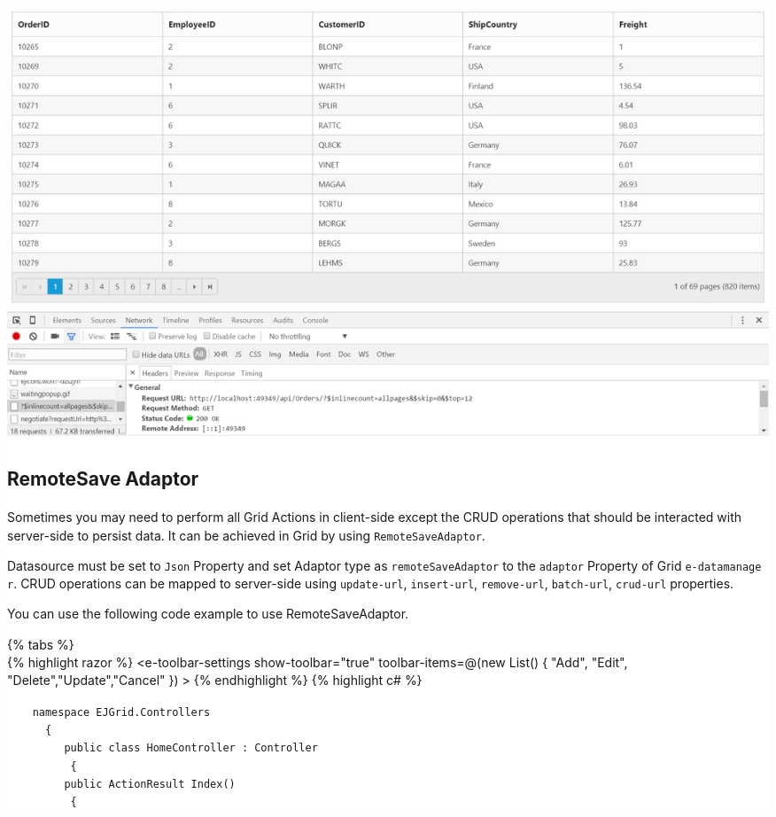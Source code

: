  ![ASP.NET Core Grid WebAPI Adaptor](Data-Adaptors_images/Data-Adaptor_img5.png)

##  RemoteSave Adaptor

Sometimes you may need to perform all Grid Actions in client-side except the CRUD operations that should be interacted with server-side to persist data. It can be achieved in Grid by using `RemoteSaveAdaptor`.

Datasource must be set to `Json` Property and set Adaptor type as `remoteSaveAdaptor` to the `adaptor` Property of Grid `e-datamanager`. CRUD operations can be mapped to server-side using `update-url`, `insert-url`, `remove-url`, `batch-url`, `crud-url` properties.

You can use the following code example to use RemoteSaveAdaptor.

{% tabs %}  
{% highlight razor %}
<ej-grid id="FlatGrid" allow-paging="true" >
        <e-datamanager json="(IEnumerable<object>)ViewBag.dataSource" update-url="Home/Update" insert-url="Home/Insert" remove-url="Home/Remove" adaptor="remoteSaveAdaptor"></e-datamanager>
        <e-toolbar-settings show-toolbar="true" toolbar-items=@(new List<string>() { "Add", "Edit", "Delete","Update","Cancel" }) >
        </e-toolbar-settings>
        <e-edit-settings allow-adding="true" allow-deleting="true" allow-editing="true"></e-edit-settings>
        <e-columns>
            <e-column field="OrderID" is-primary-key="true"></e-column>
            <e-column field="EmployeeID"></e-column>
            <e-column field="CustomerID"></e-column>
            <e-column field="ShipCountry"></e-column>
            <e-column field="Freight"></e-column>
        </e-columns>
    </ej-grid>
{% endhighlight  %}
{% highlight c# %}

        namespace EJGrid.Controllers
          {
             public class HomeController : Controller
              {
             public ActionResult Index()
              {